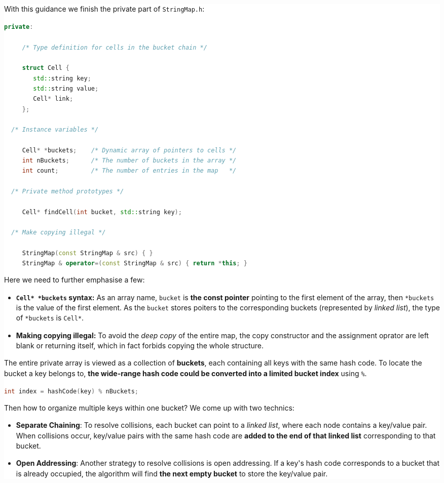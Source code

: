 With this guidance we finish the private part of `StringMap.h`:

```cpp
private:
  
	 /* Type definition for cells in the bucket chain */
  
     struct Cell {
        std::string key;
        std::string value;
        Cell* link;
     };
  
  /* Instance variables */
  
     Cell* *buckets;    /* Dynamic array of pointers to cells */
     int nBuckets;      /* The number of buckets in the array */
     int count;         /* The number of entries in the map   */
  
  /* Private method prototypes */
  
     Cell* findCell(int bucket, std::string key);
  
  /* Make copying illegal */
  
     StringMap(const StringMap & src) { }
     StringMap & operator=(const StringMap & src) { return *this; }
```

  Here we need to further emphasise a few:

  + **`Cell* *buckets` syntax:** As an array name, `bucket` is **the const pointer** pointing to the first element of the array, then `*buckets` is the value of the first element. As the `bucket` stores poiters to the corresponding buckets (represented by *linked list*), the type of `*buckets` is `Cell*`.

  + **Making copying illegal:** To avoid the *deep copy* of the entire map, the copy constructor and the assignment oprator are left blank or returning itself, which in fact forbids copying the whole structure.

The entire private array is viewed as a collection of **buckets**, each containing all keys with the same hash code. To locate the bucket a key belongs to, **the wide-range hash code could be converted into a limited bucket index** using `%`.

```cpp
int index = hashCode(key) % nBuckets;
```

Then how to organize multiple keys within one bucket? We come up with two technics:

+ **Separate Chaining**: To resolve collisions, each bucket can point to a *linked list*, where each node contains a key/value pair. When collisions occur, key/value pairs with the same hash code are **added to the end of that linked list** corresponding to that bucket.

+ **Open Addressing**: Another strategy to resolve collisions is open addressing. If a key's hash code corresponds to a bucket that is already occupied, the algorithm will find **the next empty bucket** to store the key/value pair.
